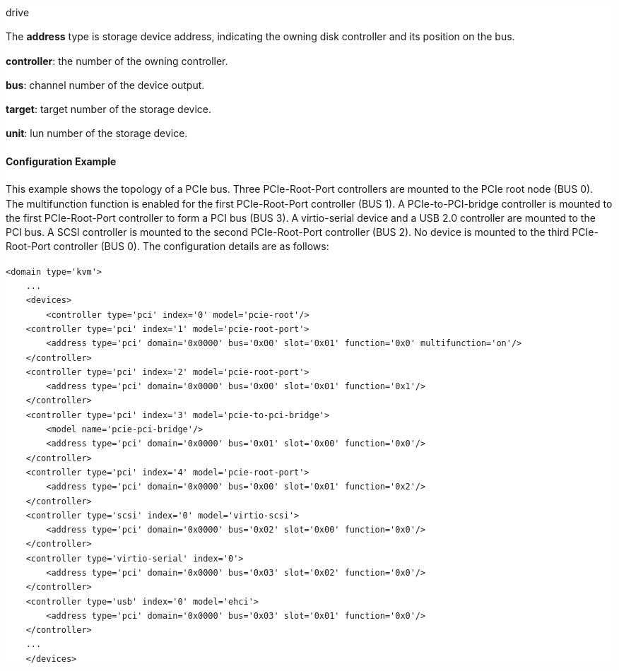 <tr id="row92018571731"><td class="cellrowborder" valign="top" width="15.370000000000001%" headers="mcps1.2.4.1.1 "><p id="p820117571731"><a name="p820117571731"></a><a name="p820117571731"></a>drive</p>
</td>
<td class="cellrowborder" valign="top" width="23.52%" headers="mcps1.2.4.1.2 "><p id="p123208121020"><a name="p123208121020"></a><a name="p123208121020"></a>The <strong id="b3139153515276"><a name="b3139153515276"></a><a name="b3139153515276"></a>address</strong> type is storage device address, indicating the owning disk controller and its position on the bus.</p>
</td>
<td class="cellrowborder" valign="top" width="61.11%" headers="mcps1.2.4.1.3 "><p id="p3201357231"><a name="p3201357231"></a><a name="p3201357231"></a><strong id="b158903378465"><a name="b158903378465"></a><a name="b158903378465"></a>controller</strong>: the number of the owning controller.</p>
<p id="p1389922903710"><a name="p1389922903710"></a><a name="p1389922903710"></a><strong id="b45961940114910"><a name="b45961940114910"></a><a name="b45961940114910"></a>bus</strong>: channel number of the device output.</p>
<p id="p621944515379"><a name="p621944515379"></a><a name="p621944515379"></a><strong id="b5576162615154"><a name="b5576162615154"></a><a name="b5576162615154"></a>target</strong>: target number of the storage device.</p>
<p id="p567815011374"><a name="p567815011374"></a><a name="p567815011374"></a><strong id="b3736142191712"><a name="b3736142191712"></a><a name="b3736142191712"></a>unit</strong>: lun number of the storage device.</p>
</td>
</tr>
</tbody>
</table>

#### Configuration Example

This example shows the topology of a PCIe bus. Three PCIe-Root-Port controllers are mounted to the PCIe root node \(BUS 0\). The multifunction function is enabled for the first PCIe-Root-Port controller \(BUS 1\). A PCIe-to-PCI-bridge controller is mounted to the first PCIe-Root-Port controller to form a PCI bus \(BUS 3\). A virtio-serial device and a USB 2.0 controller are mounted to the PCI bus. A SCSI controller is mounted to the second PCIe-Root-Port controller \(BUS 2\). No device is mounted to the third PCIe-Root-Port controller \(BUS 0\). The configuration details are as follows:

```
<domain type='kvm'>
    ...
    <devices>
        <controller type='pci' index='0' model='pcie-root'/>
	<controller type='pci' index='1' model='pcie-root-port'>
	    <address type='pci' domain='0x0000' bus='0x00' slot='0x01' function='0x0' multifunction='on'/>
	</controller>
	<controller type='pci' index='2' model='pcie-root-port'>
	    <address type='pci' domain='0x0000' bus='0x00' slot='0x01' function='0x1'/>
	</controller>
	<controller type='pci' index='3' model='pcie-to-pci-bridge'>
	    <model name='pcie-pci-bridge'/>
	    <address type='pci' domain='0x0000' bus='0x01' slot='0x00' function='0x0'/>
	</controller>
	<controller type='pci' index='4' model='pcie-root-port'>
	    <address type='pci' domain='0x0000' bus='0x00' slot='0x01' function='0x2'/>
	</controller>
	<controller type='scsi' index='0' model='virtio-scsi'>
	    <address type='pci' domain='0x0000' bus='0x02' slot='0x00' function='0x0'/>
	</controller>
	<controller type='virtio-serial' index='0'>
	    <address type='pci' domain='0x0000' bus='0x03' slot='0x02' function='0x0'/>
	</controller>
	<controller type='usb' index='0' model='ehci'>
	    <address type='pci' domain='0x0000' bus='0x03' slot='0x01' function='0x0'/>
	</controller>
	...
	</devices>
```